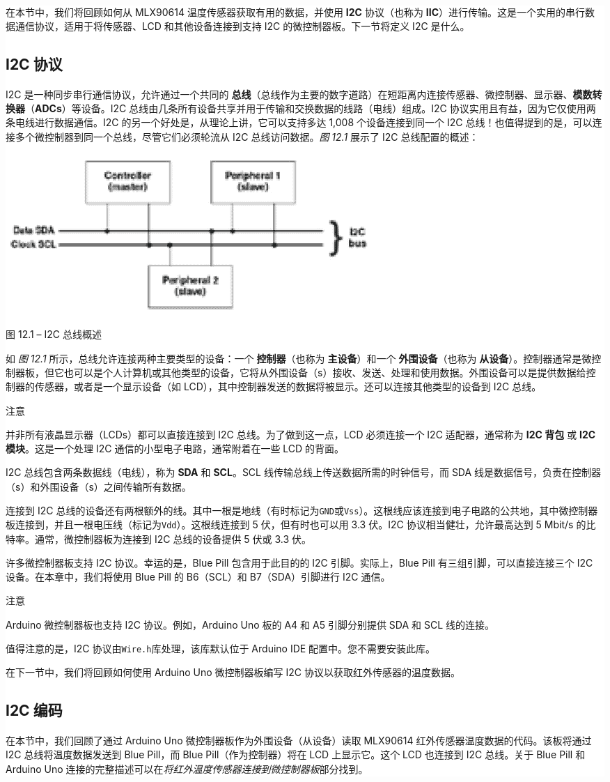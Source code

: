 在本节中，我们将回顾如何从 MLX90614 温度传感器获取有用的数据，并使用 **I2C** 协议（也称为 **IIC**）进行传输。这是一个实用的串行数据通信协议，适用于将传感器、LCD 和其他设备连接到支持 I2C 的微控制器板。下一节将定义 I2C 是什么。

## I2C 协议

I2C 是一种同步串行通信协议，允许通过一个共同的 **总线**（总线作为主要的数字道路）在短距离内连接传感器、微控制器、显示器、**模数转换器**（**ADCs**）等设备。I2C 总线由几条所有设备共享并用于传输和交换数据的线路（电线）组成。I2C 协议实用且有益，因为它仅使用两条电线进行数据通信。I2C 的另一个好处是，从理论上讲，它可以支持多达 1,008 个设备连接到同一个 I2C 总线！也值得提到的是，可以连接多个微控制器到同一个总线，尽管它们必须轮流从 I2C 总线访问数据。*图 12.1* 展示了 I2C 总线配置的概述：

![图 12.1 – I2C 总线概述](img/Figure_12.1_B16413.jpg)

图 12.1 – I2C 总线概述

如 *图 12.1* 所示，总线允许连接两种主要类型的设备：一个 **控制器**（也称为 **主设备**）和一个 **外围设备**（也称为 **从设备**）。控制器通常是微控制器板，但它也可以是个人计算机或其他类型的设备，它将从外围设备（s）接收、发送、处理和使用数据。外围设备可以是提供数据给控制器的传感器，或者是一个显示设备（如 LCD），其中控制器发送的数据将被显示。还可以连接其他类型的设备到 I2C 总线。

注意

并非所有液晶显示器（LCDs）都可以直接连接到 I2C 总线。为了做到这一点，LCD 必须连接一个 I2C 适配器，通常称为 **I2C 背包** 或 **I2C 模块**。这是一个处理 I2C 通信的小型电子电路，通常附着在一些 LCD 的背面。

I2C 总线包含两条数据线（电线），称为 **SDA** 和 **SCL**。SCL 线传输总线上传送数据所需的时钟信号，而 SDA 线是数据信号，负责在控制器（s）和外围设备（s）之间传输所有数据。

连接到 I2C 总线的设备还有两根额外的线。其中一根是地线（有时标记为`GND`或`Vss`）。这根线应该连接到电子电路的公共地，其中微控制器板连接到，并且一根电压线（标记为`Vdd`）。这根线连接到 5 伏，但有时也可以用 3.3 伏。I2C 协议相当健壮，允许最高达到 5 Mbit/s 的比特率。通常，微控制器板为连接到 I2C 总线的设备提供 5 伏或 3.3 伏。

许多微控制器板支持 I2C 协议。幸运的是，Blue Pill 包含用于此目的的 I2C 引脚。实际上，Blue Pill 有三组引脚，可以直接连接三个 I2C 设备。在本章中，我们将使用 Blue Pill 的 B6（SCL）和 B7（SDA）引脚进行 I2C 通信。

注意

Arduino 微控制器板也支持 I2C 协议。例如，Arduino Uno 板的 A4 和 A5 引脚分别提供 SDA 和 SCL 线的连接。

值得注意的是，I2C 协议由`Wire.h`库处理，该库默认位于 Arduino IDE 配置中。您不需要安装此库。

在下一节中，我们将回顾如何使用 Arduino Uno 微控制器板编写 I2C 协议以获取红外传感器的温度数据。

## I2C 编码

在本节中，我们回顾了通过 Arduino Uno 微控制器板作为外围设备（从设备）读取 MLX90614 红外传感器温度数据的代码。该板将通过 I2C 总线将温度数据发送到 Blue Pill，而 Blue Pill（作为控制器）将在 LCD 上显示它。这个 LCD 也连接到 I2C 总线。关于 Blue Pill 和 Arduino Uno 连接的完整描述可以在*将红外温度传感器连接到微控制器板*部分找到。
